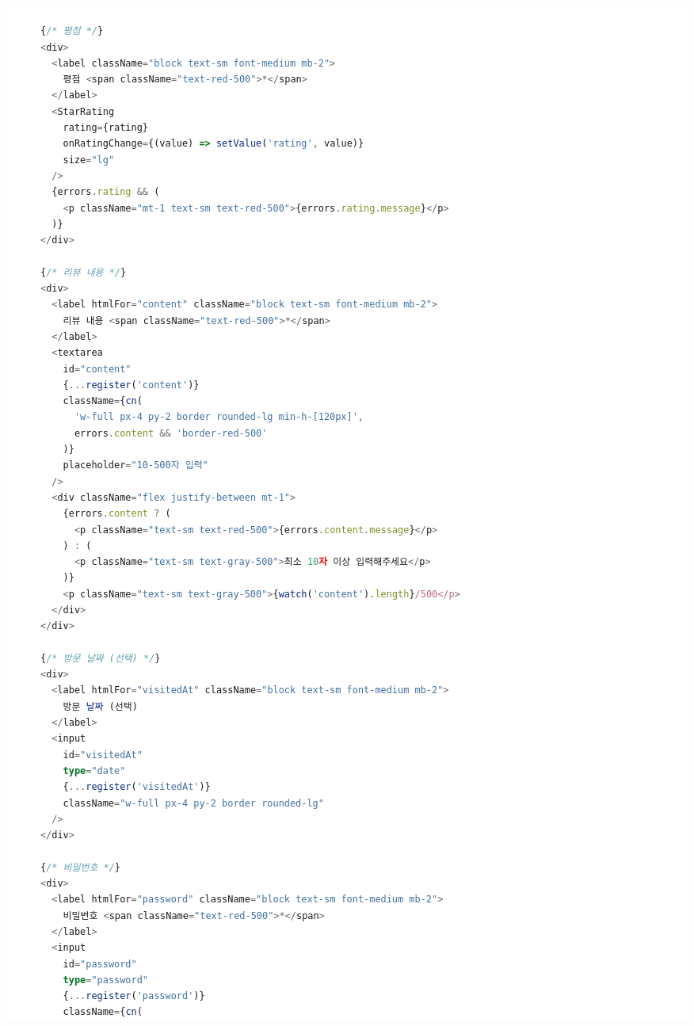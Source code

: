 ```typescript

      {/* 평점 */}
      <div>
        <label className="block text-sm font-medium mb-2">
          평점 <span className="text-red-500">*</span>
        </label>
        <StarRating
          rating={rating}
          onRatingChange={(value) => setValue('rating', value)}
          size="lg"
        />
        {errors.rating && (
          <p className="mt-1 text-sm text-red-500">{errors.rating.message}</p>
        )}
      </div>

      {/* 리뷰 내용 */}
      <div>
        <label htmlFor="content" className="block text-sm font-medium mb-2">
          리뷰 내용 <span className="text-red-500">*</span>
        </label>
        <textarea
          id="content"
          {...register('content')}
          className={cn(
            'w-full px-4 py-2 border rounded-lg min-h-[120px]',
            errors.content && 'border-red-500'
          )}
          placeholder="10-500자 입력"
        />
        <div className="flex justify-between mt-1">
          {errors.content ? (
            <p className="text-sm text-red-500">{errors.content.message}</p>
          ) : (
            <p className="text-sm text-gray-500">최소 10자 이상 입력해주세요</p>
          )}
          <p className="text-sm text-gray-500">{watch('content').length}/500</p>
        </div>
      </div>

      {/* 방문 날짜 (선택) */}
      <div>
        <label htmlFor="visitedAt" className="block text-sm font-medium mb-2">
          방문 날짜 (선택)
        </label>
        <input
          id="visitedAt"
          type="date"
          {...register('visitedAt')}
          className="w-full px-4 py-2 border rounded-lg"
        />
      </div>

      {/* 비밀번호 */}
      <div>
        <label htmlFor="password" className="block text-sm font-medium mb-2">
          비밀번호 <span className="text-red-500">*</span>
        </label>
        <input
          id="password"
          type="password"
          {...register('password')}
          className={cn(
```
